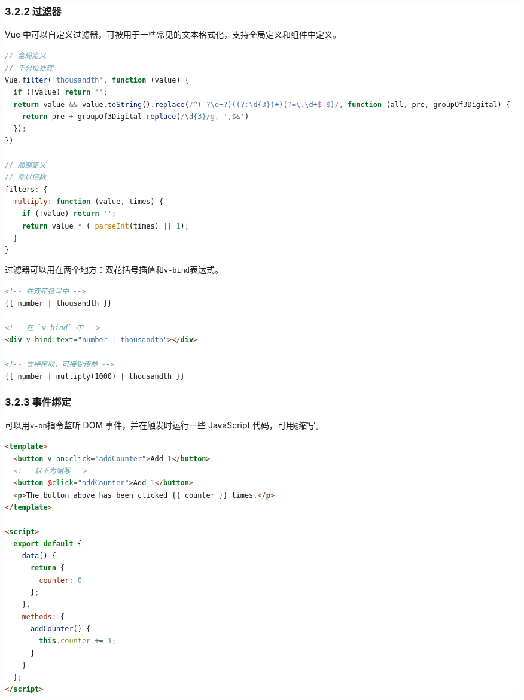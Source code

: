 ### 3.2.2 过滤器

Vue 中可以自定义过滤器，可被用于一些常见的文本格式化，支持全局定义和组件中定义。

```js
// 全局定义
// 千分位处理
Vue.filter('thousandth', function (value) {
  if (!value) return '';
  return value && value.toString().replace(/^(-?\d+?)((?:\d{3})+)(?=\.\d+$|$)/, function (all, pre, groupOf3Digital) {
    return pre + groupOf3Digital.replace(/\d{3}/g, ',$&')
  });
})

// 局部定义
// 乘以倍数
filters: {
  multiply: function (value, times) {
    if (!value) return '';
    return value * ( parseInt(times) || 1);
  }
}
```

过滤器可以用在两个地方：双花括号插值和`v-bind`表达式。

```html
<!-- 在双花括号中 -->
{{ number | thousandth }}

<!-- 在 `v-bind` 中 -->
<div v-bind:text="number | thousandth"></div>

<!-- 支持串联，可接受传参 -->
{{ number | multiply(1000) | thousandth }}
```

### 3.2.3 事件绑定

可以用`v-on`指令监听 DOM 事件，并在触发时运行一些 JavaScript 代码，可用`@`缩写。

```html
<template>
  <button v-on:click="addCounter">Add 1</button>
  <!-- 以下为缩写 -->
  <button @click="addCounter">Add 1</button>
  <p>The button above has been clicked {{ counter }} times.</p>
</template>

<script>
  export default {
    data() {
      return {
        counter: 0
      };
    },
    methods: {
      addCounter() {
        this.counter += 1;
      }
    }
  };
</script>
```

